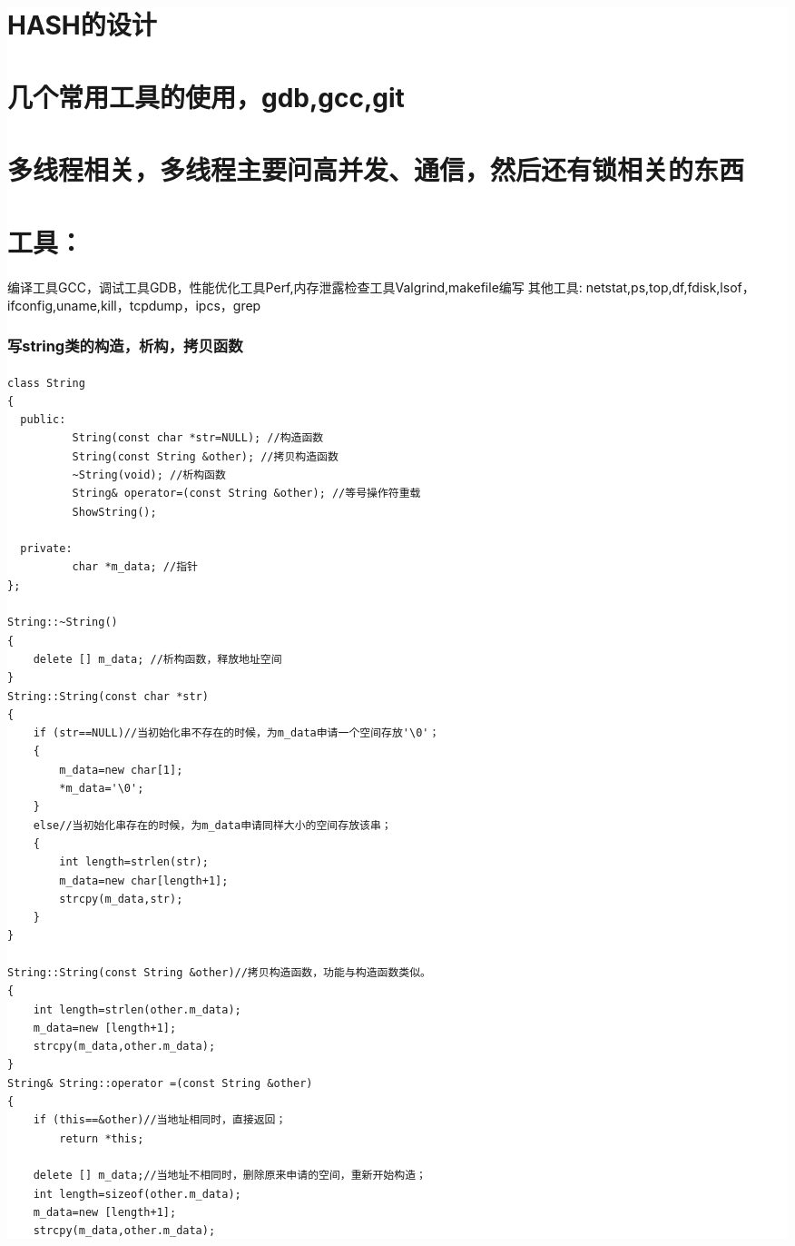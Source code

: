 
# HASH的设计
# 几个常用工具的使用，gdb,gcc,git
# 多线程相关，多线程主要问高并发、通信，然后还有锁相关的东西   
# 工具：
编译工具GCC，调试工具GDB，性能优化工具Perf,内存泄露检查工具Valgrind,makefile编写
其他工具: netstat,ps,top,df,fdisk,lsof，ifconfig,uname,kill，tcpdump，ipcs，grep

### 写string类的构造，析构，拷贝函数

```
class String
{
  public:
          String(const char *str=NULL); //构造函数
          String(const String &other); //拷贝构造函数
          ~String(void); //析构函数
          String& operator=(const String &other); //等号操作符重载
          ShowString();

  private:
          char *m_data; //指针
};

String::~String()
{
    delete [] m_data; //析构函数，释放地址空间
}
String::String(const char *str)
{
    if (str==NULL)//当初始化串不存在的时候，为m_data申请一个空间存放'\0'；
    {
        m_data=new char[1];
        *m_data='\0';
    }
    else//当初始化串存在的时候，为m_data申请同样大小的空间存放该串；
    {
        int length=strlen(str);
        m_data=new char[length+1];
        strcpy(m_data,str);
    }
}

String::String(const String &other)//拷贝构造函数，功能与构造函数类似。
{
    int length=strlen(other.m_data);
    m_data=new [length+1];
    strcpy(m_data,other.m_data);
}
String& String::operator =(const String &other) 
{
    if (this==&other)//当地址相同时，直接返回；
        return *this; 

    delete [] m_data;//当地址不相同时，删除原来申请的空间，重新开始构造；
    int length=sizeof(other.m_data);
    m_data=new [length+1];
    strcpy(m_data,other.m_data);
```
